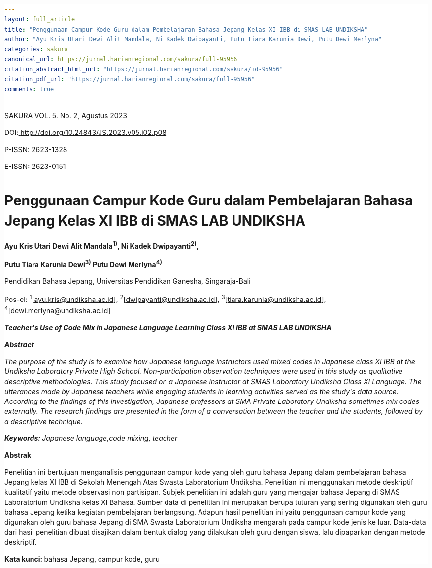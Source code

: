 ```yaml
---
layout: full_article
title: "Penggunaan Campur Kode Guru dalam Pembelajaran Bahasa Jepang Kelas XI IBB di SMAS LAB UNDIKSHA"
author: "Ayu Kris Utari Dewi Alit Mandala, Ni Kadek Dwipayanti, Putu Tiara Karunia Dewi, Putu Dewi Merlyna"
categories: sakura
canonical_url: https://jurnal.harianregional.com/sakura/full-95956 
citation_abstract_html_url: "https://jurnal.harianregional.com/sakura/id-95956"
citation_pdf_url: "https://jurnal.harianregional.com/sakura/full-95956"  
comments: true
---
```


<p><span class="font8">SAKURA VOL. 5. No. 2, Agustus 2023</span></p>
<p><span class="font8">DOI:</span><a href="http://doi.org/10.24843/JS.2023.v05.i02.p06"><span class="font8"> </span><span class="font8" style="text-decoration:underline;">http://doi.org/10.24843/JS.2023.v05.i02.p08</span></a></p>
<p><span class="font8">P-ISSN: 2623-1328</span></p>
<p><span class="font8">E-ISSN: 2623-0151</span></p><a name="caption1"></a>
<h1><a name="bookmark0"></a><span class="font9" style="font-weight:bold;"><a name="bookmark1"></a>Penggunaan Campur Kode Guru dalam Pembelajaran Bahasa Jepang Kelas XI IBB di SMAS LAB UNDIKSHA</span></h1>
<p><span class="font7" style="font-weight:bold;">Ayu Kris Utari Dewi Alit Mandala<sup>1)</sup>, Ni Kadek Dwipayanti<sup>2)</sup>,</span></p>
<p><span class="font7" style="font-weight:bold;">Putu Tiara Karunia Dewi<sup>3)</sup> Putu Dewi Merlyna<sup>4)</sup></span></p>
<p><span class="font7">Pendidikan Bahasa Jepang, Universitas Pendidikan Ganesha, Singaraja-Bali</span></p>
<p><span class="font7">Pos-el: <sup>1</sup>[</span><a href="mailto:ayu.kris@undiksha.ac.id"><span class="font7">ayu.kris@undiksha.ac.id</span></a><span class="font7">], <sup>2</sup>[</span><a href="mailto:dwipayanti@undiksha.ac.id"><span class="font7">dwipayanti@undiksha.ac.id</span></a><span class="font7">], <sup>3</sup>[</span><a href="mailto:tiara.karunia@undiksha.ac.id"><span class="font7">tiara.karunia@undiksha.ac.id</span></a><span class="font7">], <sup>4</sup>[</span><a href="mailto:dewi.merlyna@undiksha.ac.id"><span class="font7">dewi.merlyna@undiksha.ac.id</span></a><span class="font7">]</span></p>
<p><span class="font8" style="font-weight:bold;font-style:italic;">Teacher's Use of Code Mix in Japanese Language Learning Class XI IBB at SMAS LAB UNDIKSHA</span></p>
<p><span class="font7" style="font-weight:bold;font-style:italic;">Abstract</span></p>
<p><span class="font7" style="font-style:italic;">The purpose of the study is to examine how Japanese language instructors used mixed codes in Japanese class XI IBB at the Undiksha Laboratory Private High School. Non-participation observation techniques were used in this study as qualitative descriptive methodologies. This study focused on a Japanese instructor at SMAS Laboratory Undiksha Class XI Language. The utterances made by Japanese teachers while engaging students in learning activities served as the study's data source. According to the findings of this investigation, Japanese professors at SMA Private Laboratory Undiksha sometimes mix codes externally. The research findings are presented in the form of a conversation between the teacher and the students, followed by a descriptive technique.</span></p>
<p><span class="font7" style="font-weight:bold;font-style:italic;">Keywords: </span><span class="font7" style="font-style:italic;">Japanese language,code mixing, teacher</span></p>
<p><span class="font7" style="font-weight:bold;">Abstrak</span></p>
<p><span class="font7">Penelitian ini bertujuan menganalisis penggunaan campur kode yang oleh guru bahasa Jepang dalam pembelajaran bahasa Jepang kelas XI IBB di Sekolah Menengah Atas Swasta Laboratorium Undiksha. Penelitian ini menggunakan metode deskriptif kualitatif yaitu metode observasi non partisipan. Subjek penelitian ini adalah guru yang mengajar bahasa Jepang di SMAS Laboratorium Undiksha kelas XI Bahasa. Sumber data di penelitian ini merupakan berupa tuturan yang sering digunakan oleh guru bahasa Jepang ketika kegiatan pembelajaran berlangsung. Adapun hasil penelitian ini yaitu penggunaan campur kode yang digunakan oleh guru bahasa Jepang di SMA Swasta Laboratorium Undiksha mengarah pada campur kode jenis ke luar. Data-data dari hasil penelitian dibuat disajikan dalam bentuk dialog yang dilakukan oleh guru dengan siswa, lalu dipaparkan dengan metode deskriptif.</span></p>
<p><span class="font7" style="font-weight:bold;">Kata kunci: </span><span class="font7">bahasa Jepang, campur kode, guru</span></p>
<ul style="list-style:none;"><li>
